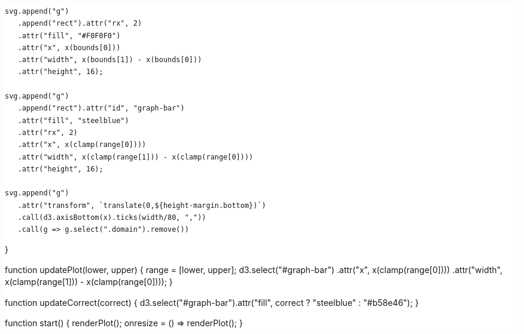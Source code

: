     svg.append("g")
       .append("rect").attr("rx", 2)
       .attr("fill", "#F0F0F0")
       .attr("x", x(bounds[0]))
       .attr("width", x(bounds[1]) - x(bounds[0]))
       .attr("height", 16);

    svg.append("g")
       .append("rect").attr("id", "graph-bar")
       .attr("fill", "steelblue")
       .attr("rx", 2)
       .attr("x", x(clamp(range[0])))
       .attr("width", x(clamp(range[1])) - x(clamp(range[0])))
       .attr("height", 16);

    svg.append("g")
       .attr("transform", `translate(0,${height-margin.bottom})`)
       .call(d3.axisBottom(x).ticks(width/80, ","))
       .call(g => g.select(".domain").remove())
}

function updatePlot(lower, upper) {
    range = [lower, upper];
    d3.select("#graph-bar")
      .attr("x", x(clamp(range[0])))
      .attr("width", x(clamp(range[1])) - x(clamp(range[0])));
}

function updateCorrect(correct) {
    d3.select("#graph-bar").attr("fill", correct ? "steelblue" : "#b58e46");
}

function start() {
    renderPlot();
    onresize = () => renderPlot();
}
</script>


[^random]: If your subject gets a word wrong, it's best not to knowingly choose a wrong answer on their behalf. The reason is that the quiz expects you to get some answers right by accident, so forcing wrong answers could make it overly pessimistic.
[^guessable]: A better approach would be to have participants choose between a set of plausible-sounding definitions for the given word. But for several thousand words this would be labour-intensive to build. (Collecting synonyms was already more work than you'd think -- it turns out to be hard to automate.)
[^words]: COCA contains some interesting redundant words, like *greediness* (more usually just *greed*), *cohabitate* (*cohabit*) and *complicitous* (*complicit*). It includes compounds like *youthful-looking* that are unusual but don't need to be learned separately from their parts, and treats some spelling variants like *bazar* and *bazaar* separately. After filtering for dictionary headwords, about a third of the original dataset is removed.
[^homo]: A limitation of the COCA dataset is that it only includes homonyms in different parts of speech (verb, noun and adjective in the case of *mean*). There is only one *bank* listed, even though riversides and financial institutions get separate entries in the dictionary. This will lead to some underestimation in the test.
[^choice]: Incidentally, I think this is a nice case study in questioning statistical assumptions. You could certainly throw plain logistic (or probit) regression at this quiz data, and it'd give you an answer. But it'd be a poor one given that the distribution doesn't actually fit ([[p(x)]] doesn't tend towards zero). A simple tweak, taking into account how the data is produced, gets much better results.
[^totals]: The quiz also displays 95% confidence intervals, which are only slightly trickier to calculate.